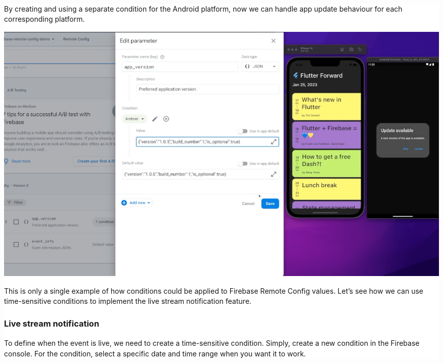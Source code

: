 ```dart title="app_update_service.dart"
```

By creating and using a separate condition for the Android platform, now we can handle app update behaviour for each corresponding platform.

![Flutter Forward agenda app - app update modal](./img/app_update_modal_demo.png)

This is only a single example of how conditions could be applied to Firebase Remote Config values. Let’s see how we can use time-sensitive conditions to implement the live stream notification feature.

### Live stream notification

To define when the event is live, we need to create a time-sensitive condition. Simply, create a new condition in the Firebase console. For the condition, select a specific date and time range when you want it to work.
